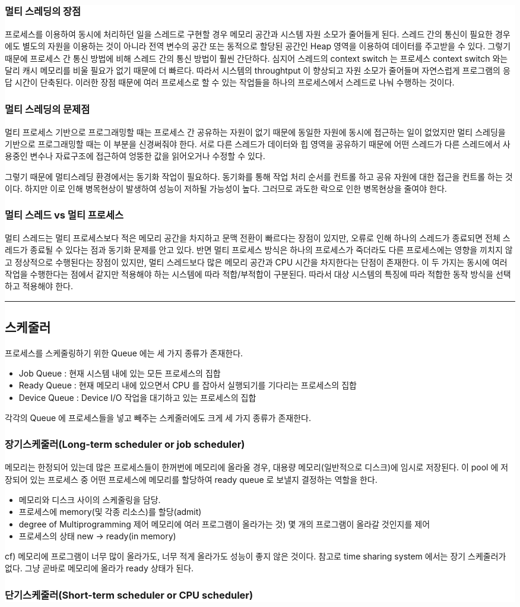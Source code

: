 ### 멀티 스레딩의 장점

프로세스를 이용하여 동시에 처리하던 일을 스레드로 구현할 경우 메모리 공간과 시스템 자원 소모가 줄어들게 된다. 스레드 간의 통신이 필요한 경우에도 별도의 자원을 이용하는 것이 아니라 전역 변수의 공간 또는 동적으로 할당된 공간인 Heap 영역을 이용하여 데이터를 주고받을 수 있다. 그렇기 때문에 프로세스 간 통신 방법에 비해 스레드 간의 통신 방법이 훨씬 간단하다. 심지어 스레드의 context switch 는 프로세스 context switch 와는 달리 캐시 메모리를 비울 필요가 없기 때문에 더 빠르다. 따라서 시스템의 throughtput 이 향상되고 자원 소모가 줄어들며 자연스럽게 프로그램의 응답 시간이 단축된다. 이러한 장점 때문에 여러 프로세스로 할 수 있는 작업들을 하나의 프로세스에서 스레드로 나눠 수행하는 것이다.


### 멀티 스레딩의 문제점

멀티 프로세스 기반으로 프로그래밍할 때는 프로세스 간 공유하는 자원이 없기 때문에 동일한 자원에 동시에 접근하는 일이 없었지만 멀티 스레딩을 기반으로 프로그래밍할 때는 이 부분을 신경써줘야 한다. 서로 다른 스레드가 데이터와 힙 영역을 공유하기 때문에 어떤 스레드가 다른 스레드에서 사용중인 변수나 자료구조에 접근하여 엉뚱한 값을 읽어오거나 수정할 수 있다.

그렇기 때문에 멀티스레딩 환경에서는 동기화 작업이 필요하다. 동기화를 통해 작업 처리 순서를 컨트롤 하고 공유 자원에 대한 접근을 컨트롤 하는 것이다. 하지만 이로 인해 병목현상이 발생하여 성능이 저하될 가능성이 높다. 그러므로 과도한 락으로 인한 병목현상을 줄여야 한다.


###  멀티 스레드 vs 멀티 프로세스

멀티 스레드는 멀티 프로세스보다 적은 메모리 공간을 차지하고 문맥 전환이 빠르다는 장점이 있지만, 오류로 인해 하나의 스레드가 종료되면 전체 스레드가 종료될 수 있다는 점과 동기화 문제를 안고 있다. 반면 멀티 프로세스 방식은 하나의 프로세스가 죽더라도 다른 프로세스에는 영향을 끼치지 않고 정상적으로 수행된다는 장점이 있지만, 멀티 스레드보다 많은 메모리 공간과 CPU 시간을 차지한다는 단점이 존재한다. 이 두 가지는 동시에 여러 작업을 수행한다는 점에서 같지만 적용해야 하는 시스템에 따라 적합/부적합이 구분된다. 따라서 대상 시스템의 특징에 따라 적합한 동작 방식을 선택하고 적용해야 한다.

---
## 스케줄러

프로세스를 스케줄링하기 위한 Queue 에는 세 가지 종류가 존재한다.

* Job Queue : 현재 시스템 내에 있는 모든 프로세스의 집합
* Ready Queue : 현재 메모리 내에 있으면서 CPU 를 잡아서 실행되기를 기다리는 프로세스의 집합
* Device Queue : Device I/O 작업을 대기하고 있는 프로세스의 집합

각각의 Queue 에 프로세스들을 넣고 빼주는 스케줄러에도 크게 세 가지 종류가 존재한다.

### 장기스케줄러(Long-term scheduler or job scheduler)

메모리는 한정되어 있는데 많은 프로세스들이 한꺼번에 메모리에 올라올 경우, 대용량 메모리(일반적으로 디스크)에 임시로 저장된다. 이 pool 에 저장되어 있는 프로세스 중 어떤 프로세스에 메모리를 할당하여 ready queue 로 보낼지 결정하는 역할을 한다.

* 메모리와 디스크 사이의 스케줄링을 담당.
* 프로세스에 memory(및 각종 리소스)를 할당(admit)
* degree of Multiprogramming 제어
 메모리에 여러 프로그램이 올라가는 것) 몇 개의 프로그램이 올라갈 것인지를 제어
* 프로세스의 상태
new -> ready(in memory)

cf) 메모리에 프로그램이 너무 많이 올라가도, 너무 적게 올라가도 성능이 좋지 않은 것이다. 참고로 time sharing system 에서는 장기 스케줄러가 없다. 그냥 곧바로 메모리에 올라가 ready 상태가 된다.


### 단기스케줄러(Short-term scheduler or CPU scheduler)
